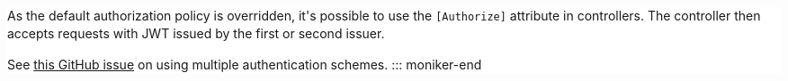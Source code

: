 As the default authorization policy is overridden, it's possible to use the `[Authorize]` attribute in controllers. The controller then accepts requests with JWT issued by the first or second issuer.

See [this GitHub issue](https://github.com/dotnet/aspnetcore/issues/26002) on using multiple authentication schemes.
::: moniker-end
